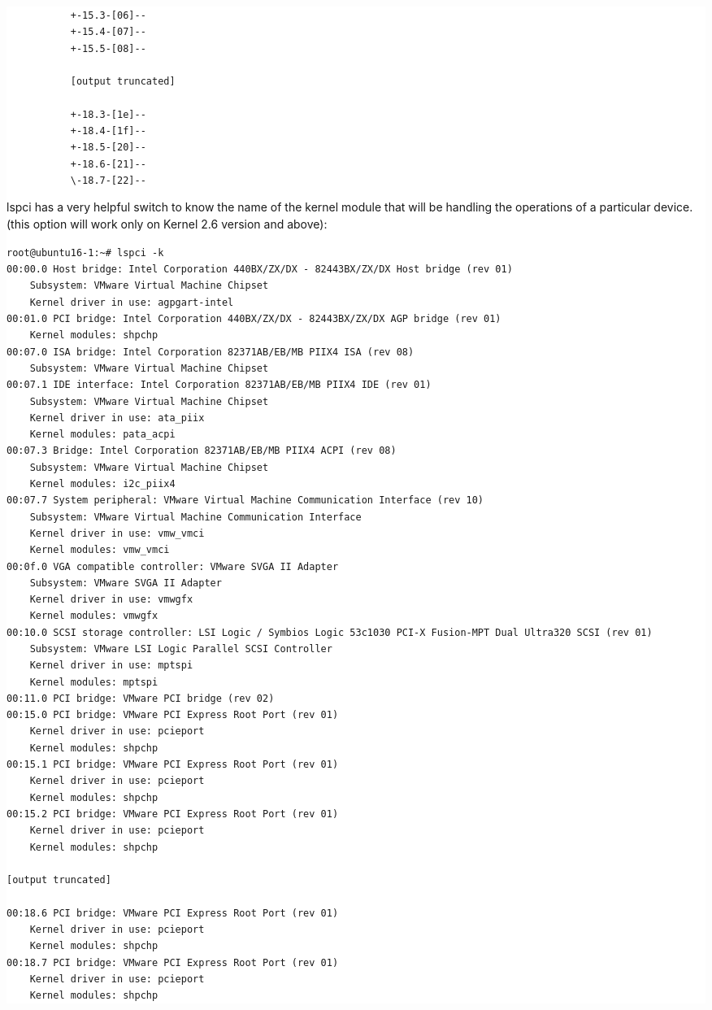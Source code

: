 ```
           +-15.3-[06]--
           +-15.4-[07]--
           +-15.5-[08]--

           [output truncated]

           +-18.3-[1e]--
           +-18.4-[1f]--
           +-18.5-[20]--
           +-18.6-[21]--
           \-18.7-[22]--
```

lspci has a very helpful switch to know the name of the kernel module that will be handling the operations of a particular device. (this option will work only on Kernel 2.6 version and above):

```
root@ubuntu16-1:~# lspci -k
00:00.0 Host bridge: Intel Corporation 440BX/ZX/DX - 82443BX/ZX/DX Host bridge (rev 01)
    Subsystem: VMware Virtual Machine Chipset
    Kernel driver in use: agpgart-intel
00:01.0 PCI bridge: Intel Corporation 440BX/ZX/DX - 82443BX/ZX/DX AGP bridge (rev 01)
    Kernel modules: shpchp
00:07.0 ISA bridge: Intel Corporation 82371AB/EB/MB PIIX4 ISA (rev 08)
    Subsystem: VMware Virtual Machine Chipset
00:07.1 IDE interface: Intel Corporation 82371AB/EB/MB PIIX4 IDE (rev 01)
    Subsystem: VMware Virtual Machine Chipset
    Kernel driver in use: ata_piix
    Kernel modules: pata_acpi
00:07.3 Bridge: Intel Corporation 82371AB/EB/MB PIIX4 ACPI (rev 08)
    Subsystem: VMware Virtual Machine Chipset
    Kernel modules: i2c_piix4
00:07.7 System peripheral: VMware Virtual Machine Communication Interface (rev 10)
    Subsystem: VMware Virtual Machine Communication Interface
    Kernel driver in use: vmw_vmci
    Kernel modules: vmw_vmci
00:0f.0 VGA compatible controller: VMware SVGA II Adapter
    Subsystem: VMware SVGA II Adapter
    Kernel driver in use: vmwgfx
    Kernel modules: vmwgfx
00:10.0 SCSI storage controller: LSI Logic / Symbios Logic 53c1030 PCI-X Fusion-MPT Dual Ultra320 SCSI (rev 01)
    Subsystem: VMware LSI Logic Parallel SCSI Controller
    Kernel driver in use: mptspi
    Kernel modules: mptspi
00:11.0 PCI bridge: VMware PCI bridge (rev 02)
00:15.0 PCI bridge: VMware PCI Express Root Port (rev 01)
    Kernel driver in use: pcieport
    Kernel modules: shpchp
00:15.1 PCI bridge: VMware PCI Express Root Port (rev 01)
    Kernel driver in use: pcieport
    Kernel modules: shpchp
00:15.2 PCI bridge: VMware PCI Express Root Port (rev 01)
    Kernel driver in use: pcieport
    Kernel modules: shpchp

[output truncated]

00:18.6 PCI bridge: VMware PCI Express Root Port (rev 01)
    Kernel driver in use: pcieport
    Kernel modules: shpchp
00:18.7 PCI bridge: VMware PCI Express Root Port (rev 01)
    Kernel driver in use: pcieport
    Kernel modules: shpchp
```